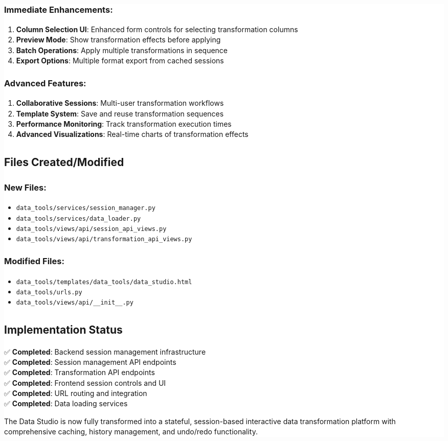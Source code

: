### Immediate Enhancements:
1. **Column Selection UI**: Enhanced form controls for selecting transformation columns
2. **Preview Mode**: Show transformation effects before applying
3. **Batch Operations**: Apply multiple transformations in sequence
4. **Export Options**: Multiple format export from cached sessions

### Advanced Features:
1. **Collaborative Sessions**: Multi-user transformation workflows
2. **Template System**: Save and reuse transformation sequences
3. **Performance Monitoring**: Track transformation execution times
4. **Advanced Visualizations**: Real-time charts of transformation effects

## Files Created/Modified

### New Files:
- `data_tools/services/session_manager.py`
- `data_tools/services/data_loader.py`
- `data_tools/views/api/session_api_views.py`
- `data_tools/views/api/transformation_api_views.py`

### Modified Files:
- `data_tools/templates/data_tools/data_studio.html`
- `data_tools/urls.py`
- `data_tools/views/api/__init__.py`

## Implementation Status

✅ **Completed**: Backend session management infrastructure  
✅ **Completed**: Session management API endpoints  
✅ **Completed**: Transformation API endpoints  
✅ **Completed**: Frontend session controls and UI  
✅ **Completed**: URL routing and integration  
✅ **Completed**: Data loading services  

The Data Studio is now fully transformed into a stateful, session-based interactive data transformation platform with comprehensive caching, history management, and undo/redo functionality.

